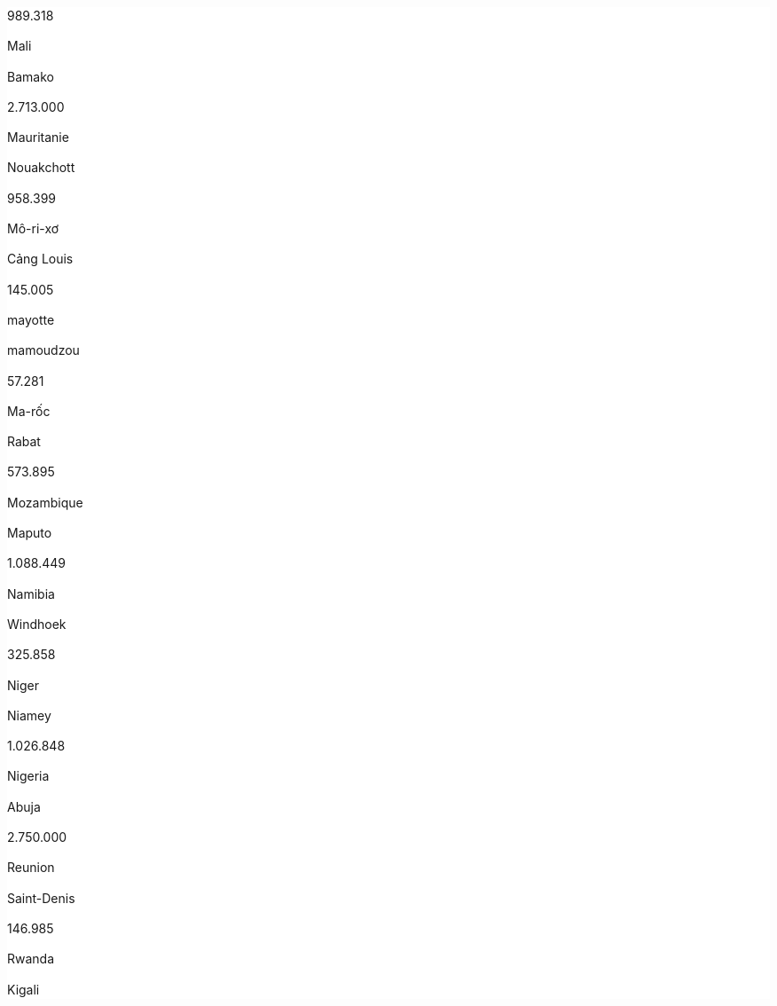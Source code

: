 989.318

Mali

Bamako

2.713.000

Mauritanie

Nouakchott

958.399

Mô-ri-xơ

Cảng Louis

145.005

mayotte

mamoudzou

57.281

Ma-rốc

Rabat

573.895

Mozambique

Maputo

1.088.449

Namibia

Windhoek

325.858

Niger

Niamey

1.026.848

Nigeria

Abuja

2.750.000

Reunion

Saint-Denis

146.985

Rwanda

Kigali
